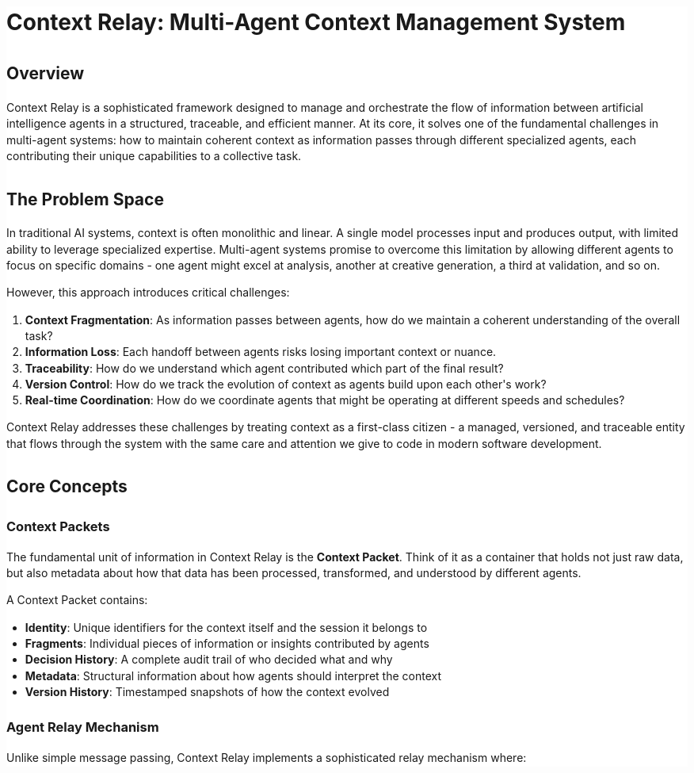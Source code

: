 # Context Relay: Multi-Agent Context Management System

## Overview

Context Relay is a sophisticated framework designed to manage and orchestrate the flow of information between artificial intelligence agents in a structured, traceable, and efficient manner. At its core, it solves one of the fundamental challenges in multi-agent systems: how to maintain coherent context as information passes through different specialized agents, each contributing their unique capabilities to a collective task.

## The Problem Space

In traditional AI systems, context is often monolithic and linear. A single model processes input and produces output, with limited ability to leverage specialized expertise. Multi-agent systems promise to overcome this limitation by allowing different agents to focus on specific domains - one agent might excel at analysis, another at creative generation, a third at validation, and so on.

However, this approach introduces critical challenges:

1. **Context Fragmentation**: As information passes between agents, how do we maintain a coherent understanding of the overall task?
2. **Information Loss**: Each handoff between agents risks losing important context or nuance.
3. **Traceability**: How do we understand which agent contributed which part of the final result?
4. **Version Control**: How do we track the evolution of context as agents build upon each other's work?
5. **Real-time Coordination**: How do we coordinate agents that might be operating at different speeds and schedules?

Context Relay addresses these challenges by treating context as a first-class citizen - a managed, versioned, and traceable entity that flows through the system with the same care and attention we give to code in modern software development.

## Core Concepts

### Context Packets

The fundamental unit of information in Context Relay is the **Context Packet**. Think of it as a container that holds not just raw data, but also metadata about how that data has been processed, transformed, and understood by different agents.

A Context Packet contains:

- **Identity**: Unique identifiers for the context itself and the session it belongs to
- **Fragments**: Individual pieces of information or insights contributed by agents
- **Decision History**: A complete audit trail of who decided what and why
- **Metadata**: Structural information about how agents should interpret the context
- **Version History**: Timestamped snapshots of how the context evolved

### Agent Relay Mechanism

Unlike simple message passing, Context Relay implements a sophisticated relay mechanism where:
